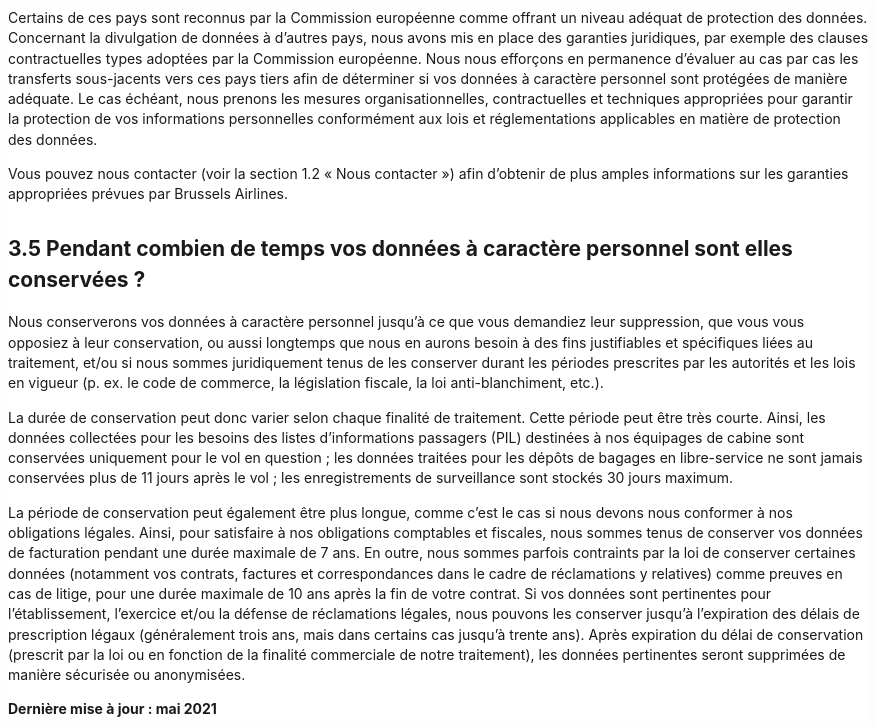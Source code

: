 Certains de ces pays sont reconnus par la Commission européenne comme offrant un niveau adéquat de protection des données. Concernant la divulgation de données à d’autres pays, nous avons mis en place des garanties juridiques, par exemple des clauses contractuelles types adoptées par la Commission européenne. Nous nous efforçons en permanence d’évaluer au cas par cas les transferts sous-jacents vers ces pays tiers afin de déterminer si vos données à caractère personnel sont protégées de manière adéquate. Le cas échéant, nous prenons les mesures organisationnelles, contractuelles et techniques appropriées pour garantir la protection de vos informations personnelles conformément aux lois et réglementations applicables en matière de protection des données.  

Vous pouvez nous contacter (voir la section 1.2 « Nous contacter ») afin d’obtenir de plus amples informations sur les garanties appropriées prévues par Brussels Airlines.  

3.5 Pendant combien de temps vos données à caractère personnel sont elles conservées ?
--------------------------------------------------------------------------------------

Nous conserverons vos données à caractère personnel jusqu’à ce que vous demandiez leur suppression, que vous vous opposiez à leur conservation, ou aussi longtemps que nous en aurons besoin à des fins justifiables et spécifiques liées au traitement, et/ou si nous sommes juridiquement tenus de les conserver durant les périodes prescrites par les autorités et les lois en vigueur (p. ex. le code de commerce, la législation fiscale, la loi anti-blanchiment, etc.).

La durée de conservation peut donc varier selon chaque finalité de traitement. Cette période peut être très courte. Ainsi, les données collectées pour les besoins des listes d’informations passagers (PIL) destinées à nos équipages de cabine sont conservées uniquement pour le vol en question ; les données traitées pour les dépôts de bagages en libre-service ne sont jamais conservées plus de 11 jours après le vol ; les enregistrements de surveillance sont stockés 30 jours maximum.

La période de conservation peut également être plus longue, comme c’est le cas si nous devons nous conformer à nos obligations légales. Ainsi, pour satisfaire à nos obligations comptables et fiscales, nous sommes tenus de conserver vos données de facturation pendant une durée maximale de 7 ans. En outre, nous sommes parfois contraints par la loi de conserver certaines données (notamment vos contrats, factures et correspondances dans le cadre de réclamations y relatives) comme preuves en cas de litige, pour une durée maximale de 10 ans après la fin de votre contrat. Si vos données sont pertinentes pour l’établissement, l’exercice et/ou la défense de réclamations légales, nous pouvons les conserver jusqu’à l’expiration des délais de prescription légaux (généralement trois ans, mais dans certains cas jusqu’à trente ans). Après expiration du délai de conservation (prescrit par la loi ou en fonction de la finalité commerciale de notre traitement), les données pertinentes seront supprimées de manière sécurisée ou anonymisées.

**Dernière mise à jour : mai 2021**